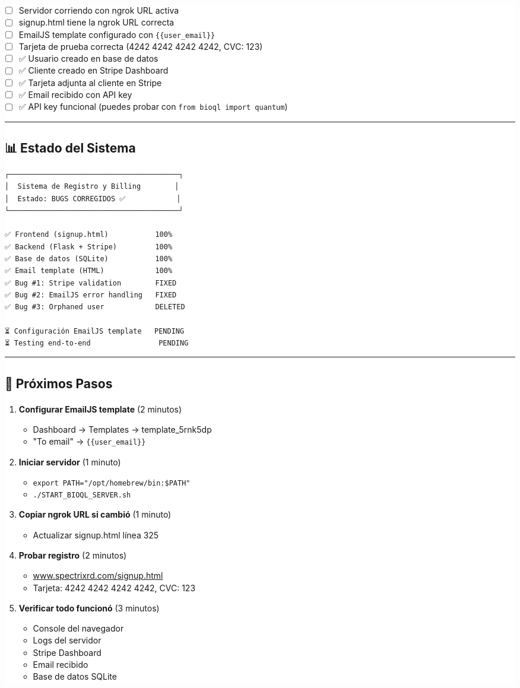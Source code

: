 - [ ] Servidor corriendo con ngrok URL activa
- [ ] signup.html tiene la ngrok URL correcta
- [ ] EmailJS template configurado con `{{user_email}}`
- [ ] Tarjeta de prueba correcta (4242 4242 4242 4242, CVC: 123)
- [ ] ✅ Usuario creado en base de datos
- [ ] ✅ Cliente creado en Stripe Dashboard
- [ ] ✅ Tarjeta adjunta al cliente en Stripe
- [ ] ✅ Email recibido con API key
- [ ] ✅ API key funcional (puedes probar con `from bioql import quantum`)

---

## 📊 Estado del Sistema

```
┌────────────────────────────────────────┐
│  Sistema de Registro y Billing        │
│  Estado: BUGS CORREGIDOS ✅            │
└────────────────────────────────────────┘

✅ Frontend (signup.html)           100%
✅ Backend (Flask + Stripe)         100%
✅ Base de datos (SQLite)           100%
✅ Email template (HTML)            100%
✅ Bug #1: Stripe validation        FIXED
✅ Bug #2: EmailJS error handling   FIXED
✅ Bug #3: Orphaned user            DELETED

⏳ Configuración EmailJS template   PENDING
⏳ Testing end-to-end                PENDING
```

---

## 🚀 Próximos Pasos

1. **Configurar EmailJS template** (2 minutos)
   - Dashboard → Templates → template_5rnk5dp
   - "To email" → `{{user_email}}`

2. **Iniciar servidor** (1 minuto)
   - `export PATH="/opt/homebrew/bin:$PATH"`
   - `./START_BIOQL_SERVER.sh`

3. **Copiar ngrok URL si cambió** (1 minuto)
   - Actualizar signup.html línea 325

4. **Probar registro** (2 minutos)
   - www.spectrixrd.com/signup.html
   - Tarjeta: 4242 4242 4242 4242, CVC: 123

5. **Verificar todo funcionó** (3 minutos)
   - Console del navegador
   - Logs del servidor
   - Stripe Dashboard
   - Email recibido
   - Base de datos SQLite
